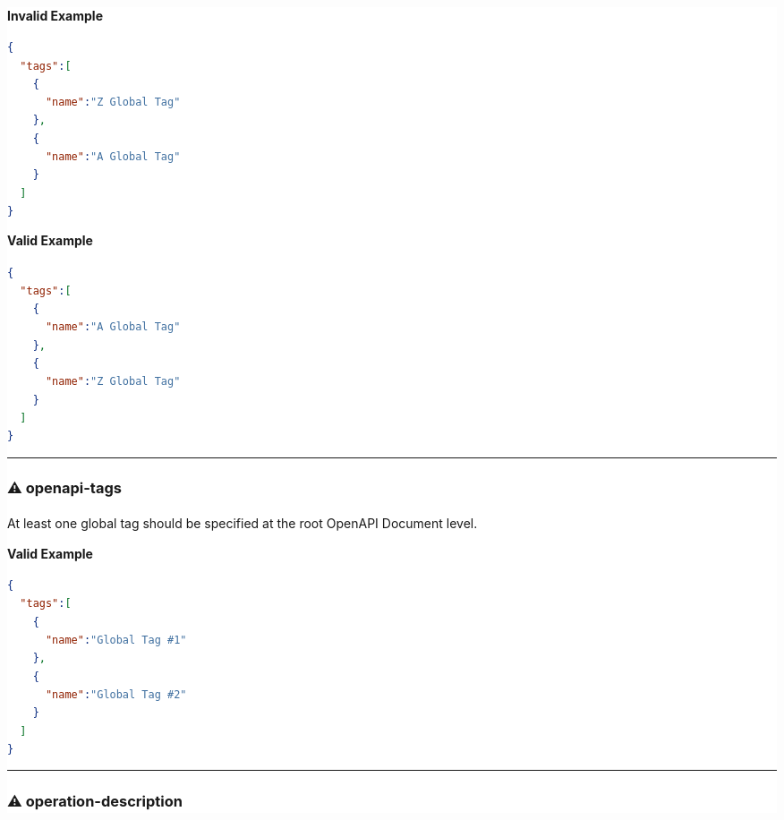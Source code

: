**Invalid Example**

```json
{
  "tags":[
    {
      "name":"Z Global Tag"
    },
    {
      "name":"A Global Tag"
    }
  ]
}
```

**Valid Example**

```json
{
  "tags":[
    {
      "name":"A Global Tag"
    },
    {
      "name":"Z Global Tag"
    }
  ]
}
```

---

### ⚠️ openapi-tags

At least one global tag should be specified at the root OpenAPI Document level.

**Valid Example**

```json
{
  "tags":[
    {
      "name":"Global Tag #1"
    },
    {
      "name":"Global Tag #2"
    }
  ]
}
```

---

### ⚠️ operation-description
